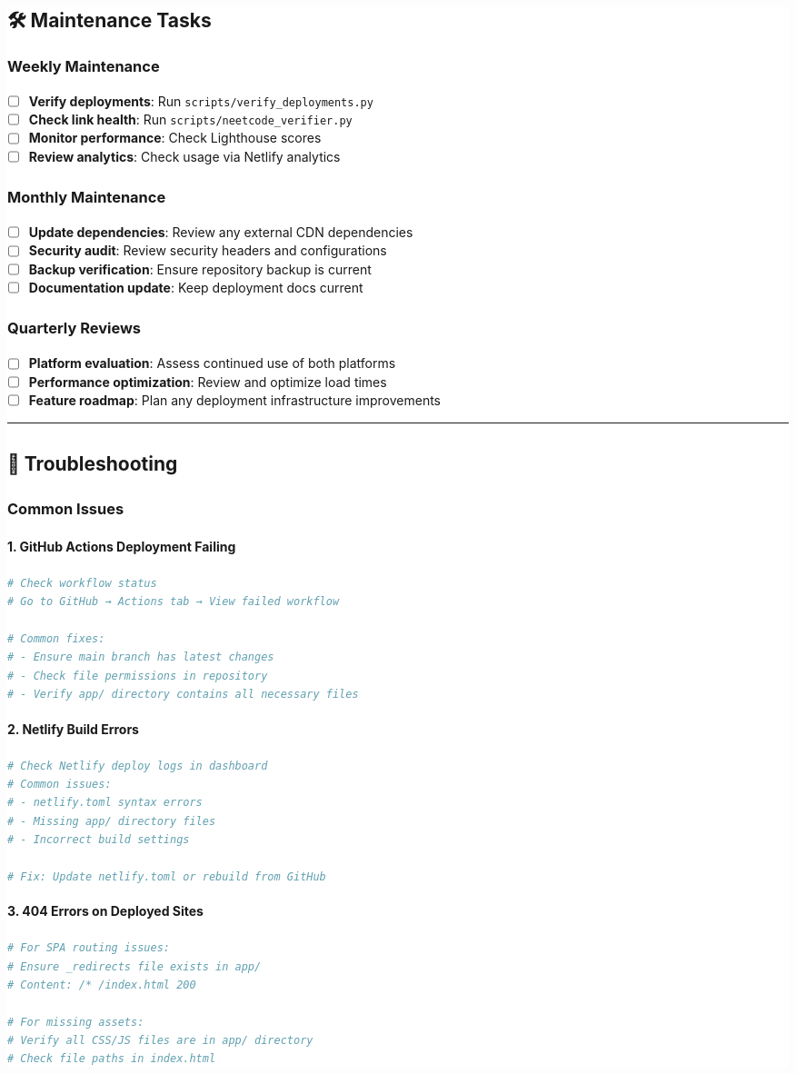 
## 🛠️ **Maintenance Tasks**

### **Weekly Maintenance**
- [ ] **Verify deployments**: Run `scripts/verify_deployments.py`
- [ ] **Check link health**: Run `scripts/neetcode_verifier.py`
- [ ] **Monitor performance**: Check Lighthouse scores
- [ ] **Review analytics**: Check usage via Netlify analytics

### **Monthly Maintenance**
- [ ] **Update dependencies**: Review any external CDN dependencies
- [ ] **Security audit**: Review security headers and configurations
- [ ] **Backup verification**: Ensure repository backup is current
- [ ] **Documentation update**: Keep deployment docs current

### **Quarterly Reviews**
- [ ] **Platform evaluation**: Assess continued use of both platforms
- [ ] **Performance optimization**: Review and optimize load times
- [ ] **Feature roadmap**: Plan any deployment infrastructure improvements

---

## 🚨 **Troubleshooting**

### **Common Issues**

#### **1. GitHub Actions Deployment Failing**
```bash
# Check workflow status
# Go to GitHub → Actions tab → View failed workflow

# Common fixes:
# - Ensure main branch has latest changes
# - Check file permissions in repository
# - Verify app/ directory contains all necessary files
```

#### **2. Netlify Build Errors**  
```bash
# Check Netlify deploy logs in dashboard
# Common issues:
# - netlify.toml syntax errors
# - Missing app/ directory files
# - Incorrect build settings

# Fix: Update netlify.toml or rebuild from GitHub
```

#### **3. 404 Errors on Deployed Sites**
```bash
# For SPA routing issues:
# Ensure _redirects file exists in app/
# Content: /* /index.html 200

# For missing assets:
# Verify all CSS/JS files are in app/ directory
# Check file paths in index.html
```
